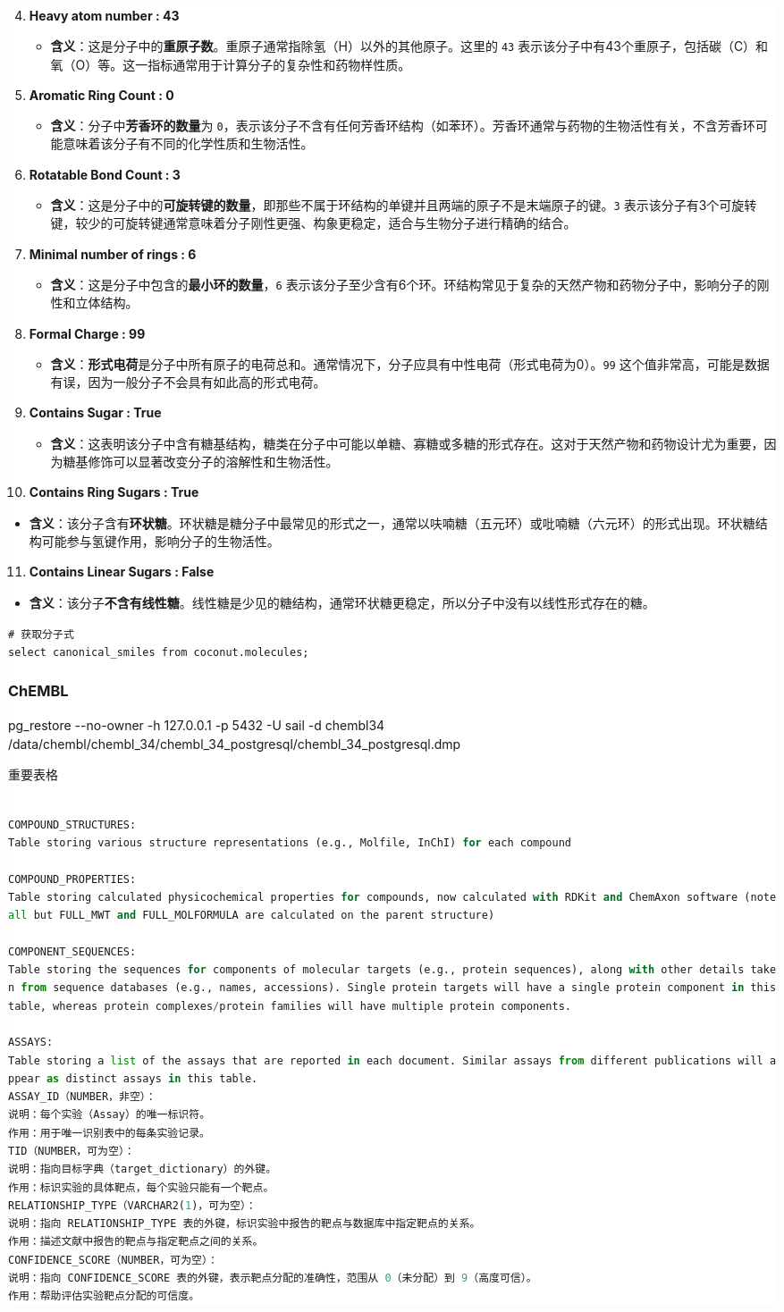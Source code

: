 4. **Heavy atom number : 43**
   - **含义**：这是分子中的**重原子数**。重原子通常指除氢（H）以外的其他原子。这里的 `43` 表示该分子中有43个重原子，包括碳（C）和氧（O）等。这一指标通常用于计算分子的复杂性和药物样性质。

5. **Aromatic Ring Count : 0**
   - **含义**：分子中**芳香环的数量**为 `0`，表示该分子不含有任何芳香环结构（如苯环）。芳香环通常与药物的生物活性有关，不含芳香环可能意味着该分子有不同的化学性质和生物活性。

6. **Rotatable Bond Count : 3**
   - **含义**：这是分子中的**可旋转键的数量**，即那些不属于环结构的单键并且两端的原子不是末端原子的键。`3` 表示该分子有3个可旋转键，较少的可旋转键通常意味着分子刚性更强、构象更稳定，适合与生物分子进行精确的结合。

7. **Minimal number of rings : 6**
   - **含义**：这是分子中包含的**最小环的数量**，`6` 表示该分子至少含有6个环。环结构常见于复杂的天然产物和药物分子中，影响分子的刚性和立体结构。

8. **Formal Charge : 99**
   - **含义**：**形式电荷**是分子中所有原子的电荷总和。通常情况下，分子应具有中性电荷（形式电荷为0）。`99` 这个值非常高，可能是数据有误，因为一般分子不会具有如此高的形式电荷。

9. **Contains Sugar : True**
   - **含义**：这表明该分子中含有糖基结构，糖类在分子中可能以单糖、寡糖或多糖的形式存在。这对于天然产物和药物设计尤为重要，因为糖基修饰可以显著改变分子的溶解性和生物活性。

10. **Contains Ring Sugars : True**
   - **含义**：该分子含有**环状糖**。环状糖是糖分子中最常见的形式之一，通常以呋喃糖（五元环）或吡喃糖（六元环）的形式出现。环状糖结构可能参与氢键作用，影响分子的生物活性。

11. **Contains Linear Sugars : False**
   - **含义**：该分子**不含有线性糖**。线性糖是少见的糖结构，通常环状糖更稳定，所以分子中没有以线性形式存在的糖。

```cmd
# 获取分子式
select canonical_smiles from coconut.molecules;
```

### ChEMBL

pg_restore --no-owner -h 127.0.0.1 -p 5432 -U sail -d chembl34 /data/chembl/chembl_34/chembl_34_postgresql/chembl_34_postgresql.dmp



重要表格

```python

COMPOUND_STRUCTURES:
Table storing various structure representations (e.g., Molfile, InChI) for each compound

COMPOUND_PROPERTIES:
Table storing calculated physicochemical properties for compounds, now calculated with RDKit and ChemAxon software (note all but FULL_MWT and FULL_MOLFORMULA are calculated on the parent structure)

COMPONENT_SEQUENCES:
Table storing the sequences for components of molecular targets (e.g., protein sequences), along with other details taken from sequence databases (e.g., names, accessions). Single protein targets will have a single protein component in this table, whereas protein complexes/protein families will have multiple protein components.

ASSAYS:
Table storing a list of the assays that are reported in each document. Similar assays from different publications will appear as distinct assays in this table.
ASSAY_ID（NUMBER，非空）：
说明：每个实验（Assay）的唯一标识符。
作用：用于唯一识别表中的每条实验记录。
TID（NUMBER，可为空）：
说明：指向目标字典（target_dictionary）的外键。
作用：标识实验的具体靶点，每个实验只能有一个靶点。
RELATIONSHIP_TYPE（VARCHAR2(1)，可为空）：
说明：指向 RELATIONSHIP_TYPE 表的外键，标识实验中报告的靶点与数据库中指定靶点的关系。
作用：描述文献中报告的靶点与指定靶点之间的关系。
CONFIDENCE_SCORE（NUMBER，可为空）：
说明：指向 CONFIDENCE_SCORE 表的外键，表示靶点分配的准确性，范围从 0（未分配）到 9（高度可信）。
作用：帮助评估实验靶点分配的可信度。
```